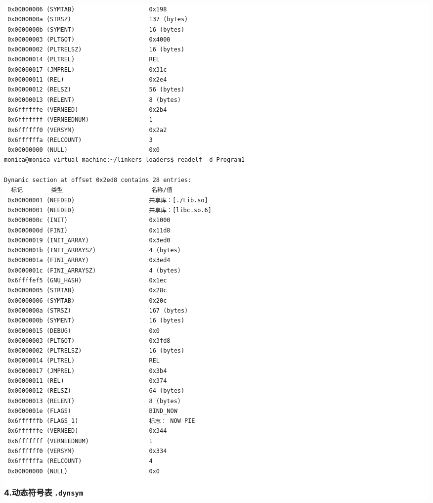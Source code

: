```c{.line-numbers}
 0x00000006 (SYMTAB)                     0x198
 0x0000000a (STRSZ)                      137 (bytes)
 0x0000000b (SYMENT)                     16 (bytes)
 0x00000003 (PLTGOT)                     0x4000
 0x00000002 (PLTRELSZ)                   16 (bytes)
 0x00000014 (PLTREL)                     REL
 0x00000017 (JMPREL)                     0x31c
 0x00000011 (REL)                        0x2e4
 0x00000012 (RELSZ)                      56 (bytes)
 0x00000013 (RELENT)                     8 (bytes)
 0x6ffffffe (VERNEED)                    0x2b4
 0x6fffffff (VERNEEDNUM)                 1
 0x6ffffff0 (VERSYM)                     0x2a2
 0x6ffffffa (RELCOUNT)                   3
 0x00000000 (NULL)                       0x0
monica@monica-virtual-machine:~/linkers_loaders$ readelf -d Program1

Dynamic section at offset 0x2ed8 contains 28 entries:
  标记        类型                         名称/值
 0x00000001 (NEEDED)                     共享库：[./Lib.so]
 0x00000001 (NEEDED)                     共享库：[libc.so.6]
 0x0000000c (INIT)                       0x1000
 0x0000000d (FINI)                       0x11d8
 0x00000019 (INIT_ARRAY)                 0x3ed0
 0x0000001b (INIT_ARRAYSZ)               4 (bytes)
 0x0000001a (FINI_ARRAY)                 0x3ed4
 0x0000001c (FINI_ARRAYSZ)               4 (bytes)
 0x6ffffef5 (GNU_HASH)                   0x1ec
 0x00000005 (STRTAB)                     0x28c
 0x00000006 (SYMTAB)                     0x20c
 0x0000000a (STRSZ)                      167 (bytes)
 0x0000000b (SYMENT)                     16 (bytes)
 0x00000015 (DEBUG)                      0x0
 0x00000003 (PLTGOT)                     0x3fd8
 0x00000002 (PLTRELSZ)                   16 (bytes)
 0x00000014 (PLTREL)                     REL
 0x00000017 (JMPREL)                     0x3b4
 0x00000011 (REL)                        0x374
 0x00000012 (RELSZ)                      64 (bytes)
 0x00000013 (RELENT)                     8 (bytes)
 0x0000001e (FLAGS)                      BIND_NOW
 0x6ffffffb (FLAGS_1)                    标志： NOW PIE
 0x6ffffffe (VERNEED)                    0x344
 0x6fffffff (VERNEEDNUM)                 1
 0x6ffffff0 (VERSYM)                     0x334
 0x6ffffffa (RELCOUNT)                   4
 0x00000000 (NULL)                       0x0
```

### 4.动态符号表 **`.dynsym`**
